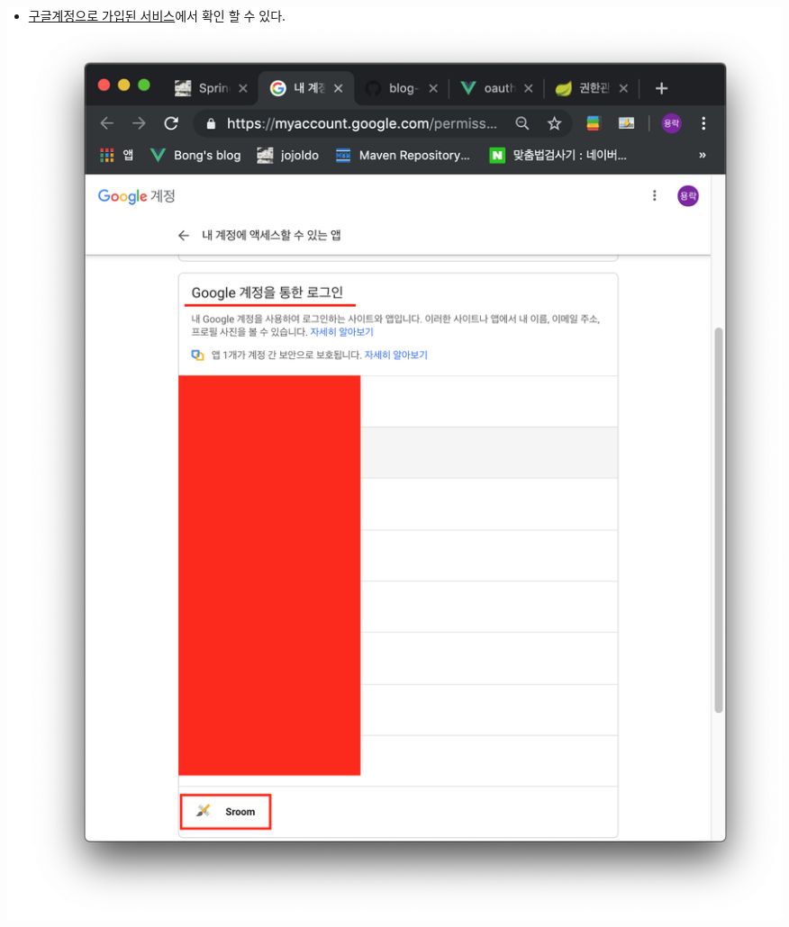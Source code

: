 - [구글계정으로 가입된 서비스](https://myaccount.google.com/permissions)에서 확인 할 수 있다.
![oauth2](/images/springboot/oauth01-15.png)
